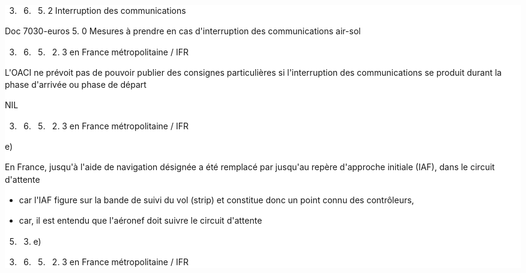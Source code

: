 3. 6. 5. 2 Interruption des communications 

</td>
      <td width="201" valign="top">
      </td><td width="201" valign="top">

Doc 7030-euros 5. 0 Mesures à prendre en cas d'interruption des communications air-sol 

</td>
    </tr>
    <tr>
      <td valign="top" width="202">

3. 6. 5. 2. 3 en France métropolitaine / IFR 

</td>
      <td valign="top" width="201">

L'OACI ne prévoit pas de pouvoir publier des consignes particulières si l'interruption des communications se produit durant
la phase d'arrivée ou phase de départ 

</td>
      <td valign="top" width="201">

NIL 

</td>
    </tr>
    <tr>
      <td valign="top" width="202">

3. 6. 5. 2. 3 en France métropolitaine / IFR 

e) 

</td>
      <td valign="top" width="201">

En France, jusqu'à l'aide de navigation désignée a été remplacé par jusqu'au repère d'approche initiale (IAF), dans le
circuit d'attente

- car l'IAF figure sur la bande de suivi du vol (strip) et constitue donc un point connu des contrôleurs,

- car, il est entendu que l'aéronef doit suivre le circuit d'attente 

</td>
      <td width="201" valign="top">

5. 3. e) 

</td>
    </tr>
    <tr>
      <td width="202" valign="top">

3. 6. 5. 2. 3 en France métropolitaine / IFR 

